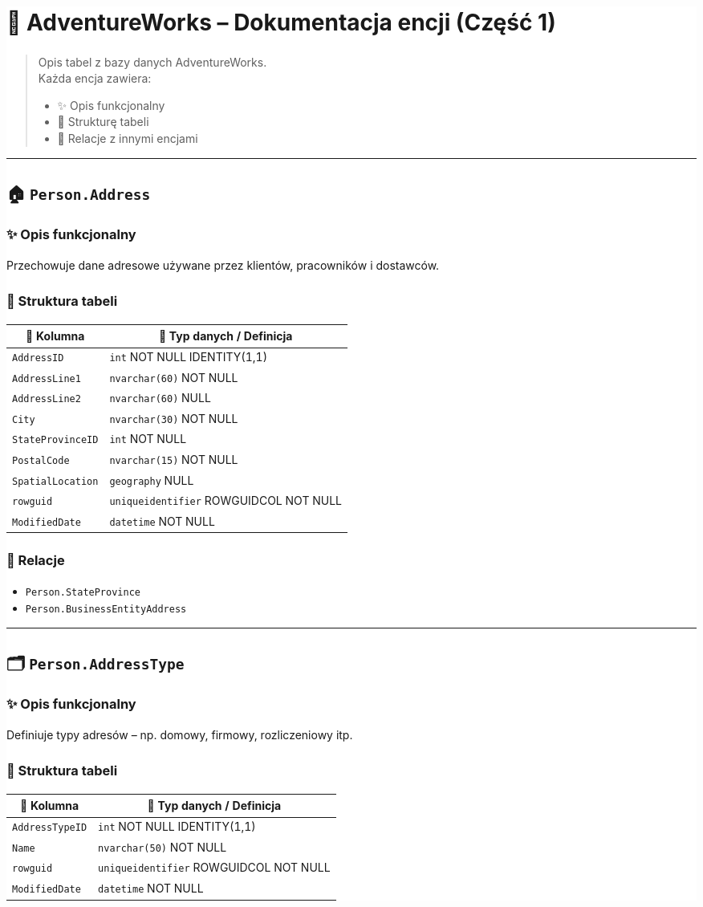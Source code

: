 # 📘 AdventureWorks – Dokumentacja encji (Część 1)

> Opis tabel z bazy danych AdventureWorks.  
> Każda encja zawiera:
> - ✨ Opis funkcjonalny  
> - 🧱 Strukturę tabeli  
> - 🔗 Relacje z innymi encjami

---

## 🏠 `Person.Address`

### ✨ Opis funkcjonalny  
Przechowuje dane adresowe używane przez klientów, pracowników i dostawców.

### 🧱 Struktura tabeli

| 🧩 Kolumna         | 📝 Typ danych / Definicja             |
|--------------------|----------------------------------------|
| `AddressID`        | `int` NOT NULL IDENTITY(1,1)          |
| `AddressLine1`     | `nvarchar(60)` NOT NULL               |
| `AddressLine2`     | `nvarchar(60)` NULL                   |
| `City`             | `nvarchar(30)` NOT NULL               |
| `StateProvinceID`  | `int` NOT NULL                        |
| `PostalCode`       | `nvarchar(15)` NOT NULL               |
| `SpatialLocation`  | `geography` NULL                      |
| `rowguid`          | `uniqueidentifier` ROWGUIDCOL NOT NULL |
| `ModifiedDate`     | `datetime` NOT NULL                   |

### 🔗 Relacje  
- `Person.StateProvince`  
- `Person.BusinessEntityAddress`

---

## 🗂️ `Person.AddressType`

### ✨ Opis funkcjonalny  
Definiuje typy adresów – np. domowy, firmowy, rozliczeniowy itp.

### 🧱 Struktura tabeli

| 🧩 Kolumna     | 📝 Typ danych / Definicja             |
|----------------|----------------------------------------|
| `AddressTypeID`| `int` NOT NULL IDENTITY(1,1)          |
| `Name`         | `nvarchar(50)` NOT NULL               |
| `rowguid`      | `uniqueidentifier` ROWGUIDCOL NOT NULL |
| `ModifiedDate` | `datetime` NOT NULL                   |

